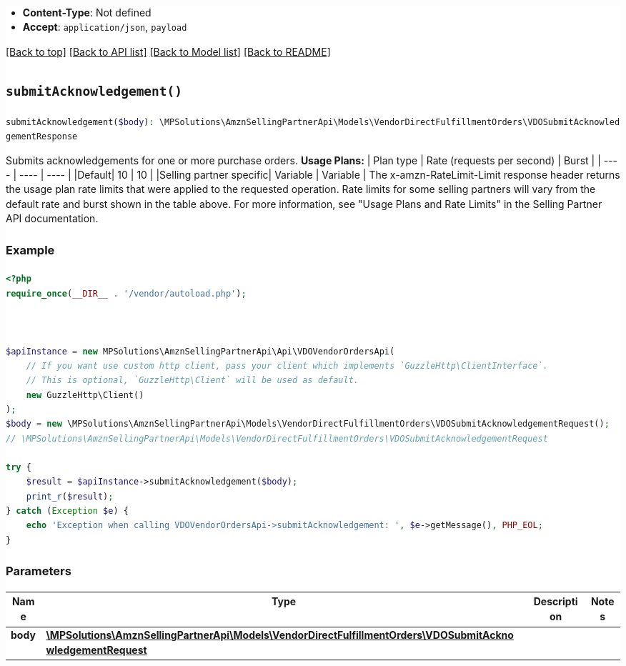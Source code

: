 - **Content-Type**: Not defined
- **Accept**: `application/json`, `payload`

[[Back to top]](#) [[Back to API list]](../../README.md#endpoints)
[[Back to Model list]](../../README.md#models)
[[Back to README]](../../README.md)

## `submitAcknowledgement()`

```php
submitAcknowledgement($body): \MPSolutions\AmznSellingPartnerApi\Models\VendorDirectFulfillmentOrders\VDOSubmitAcknowledgementResponse
```



Submits acknowledgements for one or more purchase orders.  **Usage Plans:**  | Plan type | Rate (requests per second) | Burst | | ---- | ---- | ---- | |Default| 10 | 10 | |Selling partner specific| Variable | Variable |  The x-amzn-RateLimit-Limit response header returns the usage plan rate limits that were applied to the requested operation. Rate limits for some selling partners will vary from the default rate and burst shown in the table above. For more information, see \"Usage Plans and Rate Limits\" in the Selling Partner API documentation.

### Example

```php
<?php
require_once(__DIR__ . '/vendor/autoload.php');



$apiInstance = new MPSolutions\AmznSellingPartnerApi\Api\VDOVendorOrdersApi(
    // If you want use custom http client, pass your client which implements `GuzzleHttp\ClientInterface`.
    // This is optional, `GuzzleHttp\Client` will be used as default.
    new GuzzleHttp\Client()
);
$body = new \MPSolutions\AmznSellingPartnerApi\Models\VendorDirectFulfillmentOrders\VDOSubmitAcknowledgementRequest(); // \MPSolutions\AmznSellingPartnerApi\Models\VendorDirectFulfillmentOrders\VDOSubmitAcknowledgementRequest

try {
    $result = $apiInstance->submitAcknowledgement($body);
    print_r($result);
} catch (Exception $e) {
    echo 'Exception when calling VDOVendorOrdersApi->submitAcknowledgement: ', $e->getMessage(), PHP_EOL;
}
```

### Parameters

Name | Type | Description  | Notes
------------- | ------------- | ------------- | -------------
 **body** | [**\MPSolutions\AmznSellingPartnerApi\Models\VendorDirectFulfillmentOrders\VDOSubmitAcknowledgementRequest**](../Model/VDOSubmitAcknowledgementRequest.md)|  |
